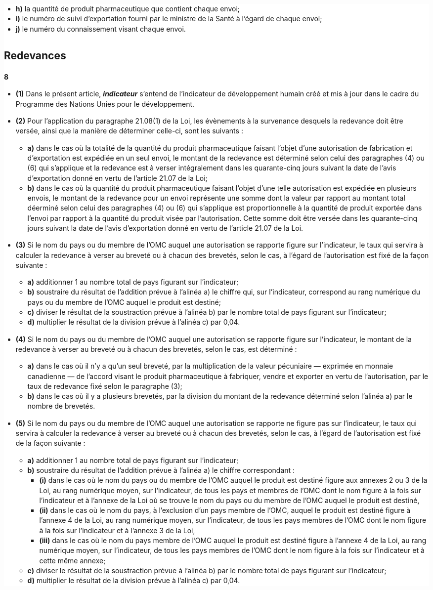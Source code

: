 - **h)** la quantité de produit pharmaceutique que contient chaque envoi;
- **i)** le numéro de suivi d’exportation fourni par le ministre de la Santé à l’égard de chaque envoi;
- **j)** le numéro du connaissement visant chaque envoi.




## Redevances


**8** 

- **(1)** Dans le présent article, ***indicateur*** s’entend de l’indicateur de développement humain créé et mis à jour dans le cadre du Programme des Nations Unies pour le développement.

- **(2)** Pour l’application du paragraphe 21.08(1) de la Loi, les évènements à la survenance desquels la redevance doit être versée, ainsi que la manière de déterminer celle-ci, sont les suivants :
	- **a)** dans le cas où la totalité de la quantité du produit pharmaceutique faisant l’objet d’une autorisation de fabrication et d’exportation est expédiée en un seul envoi, le montant de la redevance est déterminé selon celui des paragraphes (4) ou (6) qui s’applique et la redevance est à verser intégralement dans les quarante-cinq jours suivant la date de l’avis d’exportation donné en vertu de l’article 21.07 de la Loi;
	- **b)** dans le cas où la quantité du produit pharmaceutique faisant l’objet d’une telle autorisation est expédiée en plusieurs envois, le montant de la redevance pour un envoi représente une somme dont la valeur par rapport au montant total déerminé selon celui des paragraphes (4) ou (6) qui s’applique est proportionnelle à la quantité de produit exportée dans l’envoi par rapport à la quantité du produit visée par l’autorisation. Cette somme doit être versée dans les quarante-cinq jours suivant la date de l’avis d’exportation donné en vertu de l’article 21.07 de la Loi.

- **(3)** Si le nom du pays ou du membre de l’OMC auquel une autorisation se rapporte figure sur l’indicateur, le taux qui servira à calculer la redevance à verser au breveté ou à chacun des brevetés, selon le cas, à l’égard de l’autorisation est fixé de la façon suivante :
	- **a)** additionner 1 au nombre total de pays figurant sur l’indicateur;
	- **b)** soustraire du résultat de l’addition prévue à l’alinéa a) le chiffre qui, sur l’indicateur, correspond au rang numérique du pays ou du membre de l’OMC auquel le produit est destiné;
	- **c)** diviser le résultat de la soustraction prévue à l’alinéa b) par le nombre total de pays figurant sur l’indicateur;
	- **d)** multiplier le résultat de la division prévue à l’alinéa c) par 0,04.

- **(4)** Si le nom du pays ou du membre de l’OMC auquel une autorisation se rapporte figure sur l’indicateur, le montant de la redevance à verser au breveté ou à chacun des brevetés, selon le cas, est déterminé :
	- **a)** dans le cas où il n’y a qu’un seul breveté, par la multiplication de la valeur pécuniaire — exprimée en monnaie canadienne — de l’accord visant le produit pharmaceutique à fabriquer, vendre et exporter en vertu de l’autorisation, par le taux de redevance fixé selon le paragraphe (3);
	- **b)** dans le cas où il y a plusieurs brevetés, par la division du montant de la redevance déterminé selon l’alinéa a) par le nombre de brevetés.

- **(5)** Si le nom du pays ou du membre de l’OMC auquel une autorisation se rapporte ne figure pas sur l’indicateur, le taux qui servira à calculer la redevance à verser au breveté ou à chacun des brevetés, selon le cas, à l’égard de l’autorisation est fixé de la façon suivante :
	- **a)** additionner 1 au nombre total de pays figurant sur l’indicateur;
	- **b)** soustraire du résultat de l’addition prévue à l’alinéa a) le chiffre correspondant :
		- **(i)** dans le cas où le nom du pays ou du membre de l’OMC auquel le produit est destiné figure aux annexes 2 ou 3 de la Loi, au rang numérique moyen, sur l’indicateur, de tous les pays et membres de l’OMC dont le nom figure à la fois sur l’indicateur et à l’annexe de la Loi où se trouve le nom du pays ou du membre de l’OMC auquel le produit est destiné,
		- **(ii)** dans le cas où le nom du pays, à l’exclusion d’un pays membre de l’OMC, auquel le produit est destiné figure à l’annexe 4 de la Loi, au rang numérique moyen, sur l’indicateur, de tous les pays membres de l’OMC dont le nom figure à la fois sur l’indicateur et à l’annexe 3 de la Loi,
		- **(iii)** dans le cas où le nom du pays membre de l’OMC auquel le produit est destiné figure à l’annexe 4 de la Loi, au rang numérique moyen, sur l’indicateur, de tous les pays membres de l’OMC dont le nom figure à la fois sur l’indicateur et à cette même annexe;
	- **c)** diviser le résultat de la soustraction prévue à l’alinéa b) par le nombre total de pays figurant sur l’indicateur;
	- **d)** multiplier le résultat de la division prévue à l’alinéa c) par 0,04.
